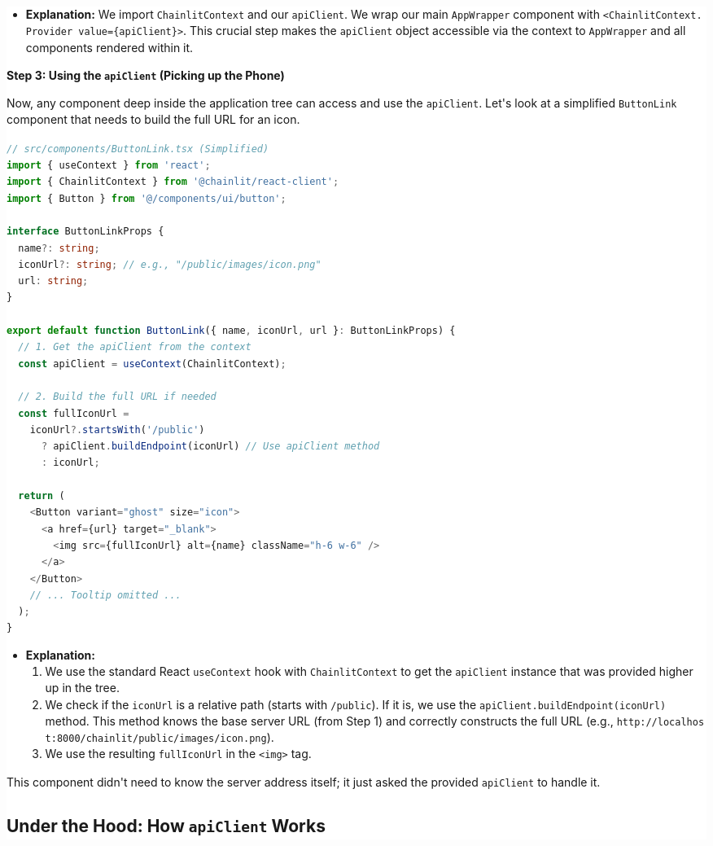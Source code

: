 *   **Explanation:** We import `ChainlitContext` and our `apiClient`. We wrap our main `AppWrapper` component with `<ChainlitContext.Provider value={apiClient}>`. This crucial step makes the `apiClient` object accessible via the context to `AppWrapper` and all components rendered within it.

**Step 3: Using the `apiClient` (Picking up the Phone)**

Now, any component deep inside the application tree can access and use the `apiClient`. Let's look at a simplified `ButtonLink` component that needs to build the full URL for an icon.

```typescript
// src/components/ButtonLink.tsx (Simplified)
import { useContext } from 'react';
import { ChainlitContext } from '@chainlit/react-client';
import { Button } from '@/components/ui/button';

interface ButtonLinkProps {
  name?: string;
  iconUrl?: string; // e.g., "/public/images/icon.png"
  url: string;
}

export default function ButtonLink({ name, iconUrl, url }: ButtonLinkProps) {
  // 1. Get the apiClient from the context
  const apiClient = useContext(ChainlitContext);

  // 2. Build the full URL if needed
  const fullIconUrl =
    iconUrl?.startsWith('/public')
      ? apiClient.buildEndpoint(iconUrl) // Use apiClient method
      : iconUrl;

  return (
    <Button variant="ghost" size="icon">
      <a href={url} target="_blank">
        <img src={fullIconUrl} alt={name} className="h-6 w-6" />
      </a>
    </Button>
    // ... Tooltip omitted ...
  );
}
```

*   **Explanation:**
    1.  We use the standard React `useContext` hook with `ChainlitContext` to get the `apiClient` instance that was provided higher up in the tree.
    2.  We check if the `iconUrl` is a relative path (starts with `/public`). If it is, we use the `apiClient.buildEndpoint(iconUrl)` method. This method knows the base server URL (from Step 1) and correctly constructs the full URL (e.g., `http://localhost:8000/chainlit/public/images/icon.png`).
    3.  We use the resulting `fullIconUrl` in the `<img>` tag.

This component didn't need to know the server address itself; it just asked the provided `apiClient` to handle it.

## Under the Hood: How `apiClient` Works
